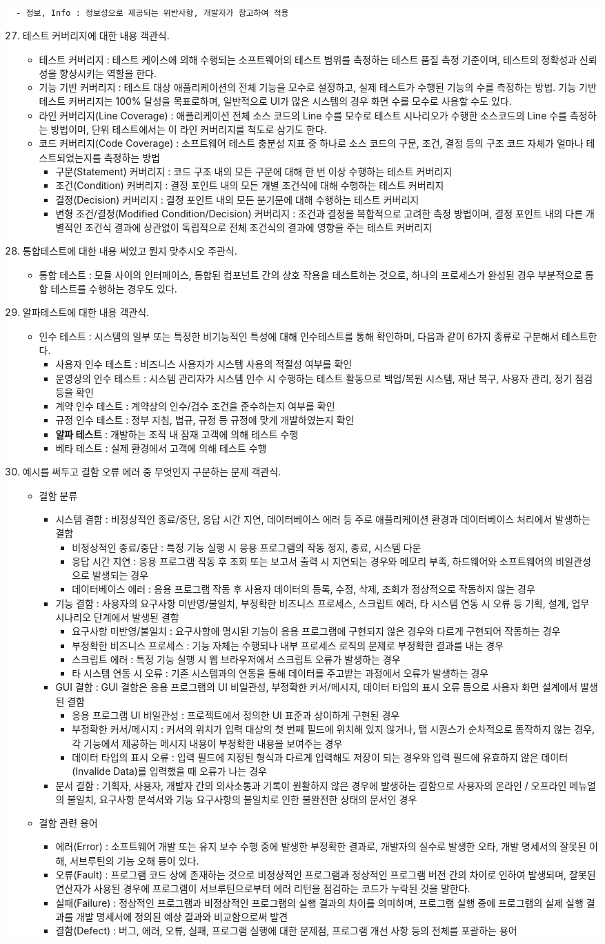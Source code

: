       - 정보, Info : 정보성으로 제공되는 위반사항, 개발자가 참고하여 적용

27. 테스트 커버리지에 대한 내용 객관식.

    - 테스트 커버리지 : 테스트 케이스에 의해 수행되는 소프트웨어의 테스트 범위를 측정하는 테스트 품질 측정 기준이며, 테스트의 정확성과 신뢰성을 향상시키는 역할을 한다.
    - 기능 기반 커버리지 : 테스트 대상 애플리케이션의 전체 기능을 모수로 설정하고, 실제 테스트가 수행된 기능의 수를 측정하는 방법. 기능 기반 테스트 커버리지는 100% 달성을 목표로하며, 일반적으로 UI가 많은 시스템의 경우 화면 수를 모수로 사용할 수도 있다.
    - 라인 커버리지(Line Coverage) : 애플리케이션 전체 소스 코드의 Line 수를 모수로 테스트 시나리오가 수행한 소스코드의 Line 수를 측정하는 방법이며, 단위 테스트에서는 이 라인 커버리지를 척도로 삼기도 한다.
    - 코드 커버리지(Code Coverage) : 소프트웨어 테스트 충분성 지표 중 하나로 소스 코드의 구문, 조건, 결정 등의 구조 코드 자체가 얼마나 테스트되었는지를 측정하는 방법
      - 구문(Statement) 커버리지 : 코드 구조 내의 모든 구문에 대해 한 번 이상 수행하는 테스트 커버리지
      - 조건(Condition) 커버리지 : 결정 포인트 내의 모든 개별 조건식에 대해 수행하는 테스트 커버리지
      - 결정(Decision) 커버리지 : 결정 포인트 내의 모든 분기문에 대해 수행하는 테스트 커버리지
      - 변형 조건/결정(Modified Condition/Decision) 커버리지 : 조건과 결정을 복합적으로 고려한 측정 방법이며, 결정 포인트 내의 다른 개별적인 조건식 결과에 상관없이 독립적으로 전체 조건식의 결과에 영향을 주는 테스트 커버리지

28. 통합테스트에 대한 내용 써있고 뭔지 맞추시오 주관식.
    - 통합 테스트 : 모듈 사이의 인터페이스, 통합된 컴포넌트 간의 상호 작용을 테스트하는 것으로, 하나의 프로세스가 완성된 경우 부분적으로 통합 테스트를 수행하는 경우도 있다.
29. 알파테스트에 대한 내용 객관식.

    - 인수 테스트 : 시스템의 일부 또는 특정한 비기능적인 특성에 대해 인수테스트를 통해 확인하며, 다음과 같이 6가지 종류로 구분해서 테스트한다.
      - 사용자 인수 테스트 : 비즈니스 사용자가 시스템 사용의 적절성 여부를 확인
      - 운영상의 인수 테스트 : 시스템 관리자가 시스템 인수 시 수행하는 테스트 활동으로 백업/복원 시스템, 재난 복구, 사용자 관리, 정기 점검 등을 확인
      - 계약 인수 테스트 : 계약상의 인수/검수 조건을 준수하는지 여부를 확인
      - 규정 인수 테스트 : 정부 지침, 법규, 규정 등 규정에 맞게 개발하였는지 확인
      - **알파 테스트** : 개발하는 조직 내 잠재 고객에 의해 테스트 수행
      - 베타 테스트 : 실제 환경에서 고객에 의해 테스트 수행

30. 예시를 써두고 결함 오류 에러 중 무엇인지 구분하는 문제 객관식.

    - 결함 분류

      - 시스템 결함 : 비정상적인 종료/중단, 응답 시간 지연, 데이터베이스 에러 등 주로 애플리케이션 환경과 데이터베이스 처리에서 발생하는 결함
        - 비정상적인 종료/중단 : 특정 기능 실행 시 응용 프로그램의 작동 정지, 종료, 시스템 다운
        - 응답 시간 지연 : 응용 프로그램 작동 후 조회 또는 보고서 출력 시 지연되는 경우와 메모리 부족, 하드웨어와 소프트웨어의 비일관성으로 발생되는 경우
        - 데이터베이스 에러 : 응용 프로그램 작동 후 사용자 데이터의 등록, 수정, 삭제, 조회가 정상적으로 작동하지 않는 경우
      - 기능 결함 : 사용자의 요구사항 미반영/불일치, 부정확한 비즈니스 프로세스, 스크립트 에러, 타 시스템 연동 시 오류 등 기획, 설계, 업무 시나리오 단계에서 발생된 결함
        - 요구사항 미반영/불일치 : 요구사항에 명시된 기능이 응용 프로그램에 구현되지 않은 경우와 다르게 구현되어 작동하는 경우
        - 부정확한 비즈니스 프로세스 : 기능 자체는 수행되나 내부 프로세스 로직의 문제로 부정확한 결과를 내는 경우
        - 스크립트 에러 : 특정 기능 실행 시 웹 브라우저에서 스크립트 오류가 발생하는 경우
        - 타 시스템 연동 시 오류 : 기존 시스템과의 연동을 통해 데이터를 주고받는 과정에서 오류가 발생하는 경우
      - GUI 결함 : GUI 결함은 응용 프로그램의 UI 비일관성, 부정확한 커서/메시지, 데이터 타입의 표시 오류 등으로 사용자 화면 설계에서 발생된 결함
        - 응용 프로그램 UI 비일관성 : 프로젝트에서 정의한 UI 표준과 상이하게 구현된 경우
        - 부정확한 커서/메시지 : 커서의 위치가 입력 대상의 첫 번째 필드에 위치해 있지 않거나, 탭 시퀀스가 순차적으로 동작하지 않는 경우, 각 기능에서 제공하는 메시지 내용이 부정확한 내용을 보여주는 경우
        - 데이터 타입의 표시 오류 : 입력 필드에 지정된 형식과 다르게 입력해도 저장이 되는 경우와 입력 필드에 유효하지 않은 데이터(Invalide Data)를 입력했을 때 오류가 나는 경우
      - 문서 결함 : 기획자, 사용자, 개발자 간의 의사소통과 기록이 원활하지 않은 경우에 발생하는 결함으로 사용자의 온라인 / 오프라인 메뉴얼의 불일치, 요구사항 분석서와 기능 요구사항의 불일치로 인한 불완전한 상태의 문서인 경우

    - 결함 관련 용어
      - 에러(Error) : 소프트웨어 개발 또는 유지 보수 수행 중에 발생한 부정확한 결과로, 개발자의 실수로 발생한 오타, 개발 명세서의 잘못된 이해, 서브루틴의 기능 오해 등이 있다.
      - 오류(Fault) : 프로그램 코드 상에 존재하는 것으로 비정상적인 프로그램과 정상적인 프로그램 버전 간의 차이로 인하여 발생되며, 잘못된 연산자가 사용된 경우에 프로그램이 서브루틴으로부터 에러 리턴을 점검하는 코드가 누락된 것을 말한다.
      - 실패(Failure) : 정상적인 프로그램과 비정상적인 프로그램의 실행 결과의 차이를 의미하며, 프로그램 실행 중에 프로그램의 실제 실행 결과를 개발 명세서에 정의된 예상 결과와 비교함으로써 발견
      - 결함(Defect) : 버그, 에러, 오류, 실패, 프로그램 실행에 대한 문제점, 프로그램 개선 사항 등의 전체를 포괄하는 용어
